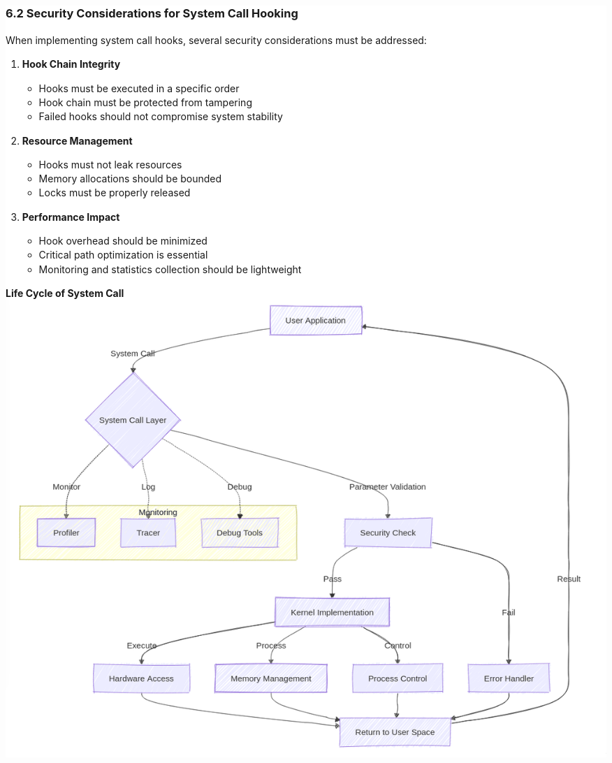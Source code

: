 ```assembly
```

### 6.2 Security Considerations for System Call Hooking

When implementing system call hooks, several security considerations must be addressed:

1. **Hook Chain Integrity**
   - Hooks must be executed in a specific order
   - Hook chain must be protected from tampering
   - Failed hooks should not compromise system stability

2. **Resource Management**
   - Hooks must not leak resources
   - Memory allocations should be bounded
   - Locks must be properly released

3. **Performance Impact**
   - Hook overhead should be minimized
   - Critical path optimization is essential
   - Monitoring and statistics collection should be lightweight

**Life Cycle of System Call**
![System Call LifeCycle](./images/systemCallLifeCycle.png)
